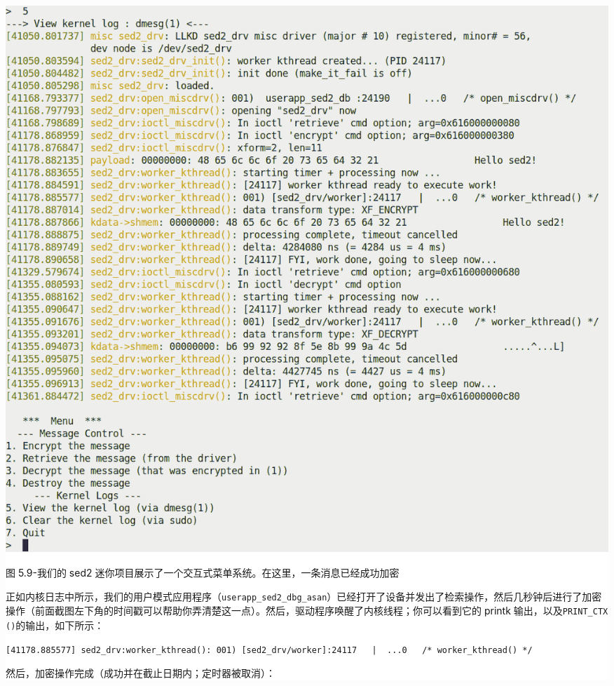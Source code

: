 ![](img/35866e17-68c1-4168-abb3-8c5e3c2d856c.png)

图 5.9-我们的 sed2 迷你项目展示了一个交互式菜单系统。在这里，一条消息已经成功加密

正如内核日志中所示，我们的用户模式应用程序（`userapp_sed2_dbg_asan`）已经打开了设备并发出了检索操作，然后几秒钟后进行了加密操作（前面截图左下角的时间戳可以帮助你弄清楚这一点）。然后，驱动程序唤醒了内核线程；你可以看到它的 printk 输出，以及`PRINT_CTX()`的输出，如下所示：

```
[41178.885577] sed2_drv:worker_kthread(): 001) [sed2_drv/worker]:24117   |  ...0   /* worker_kthread() */
```

然后，加密操作完成（成功并在截止日期内；定时器被取消）：

